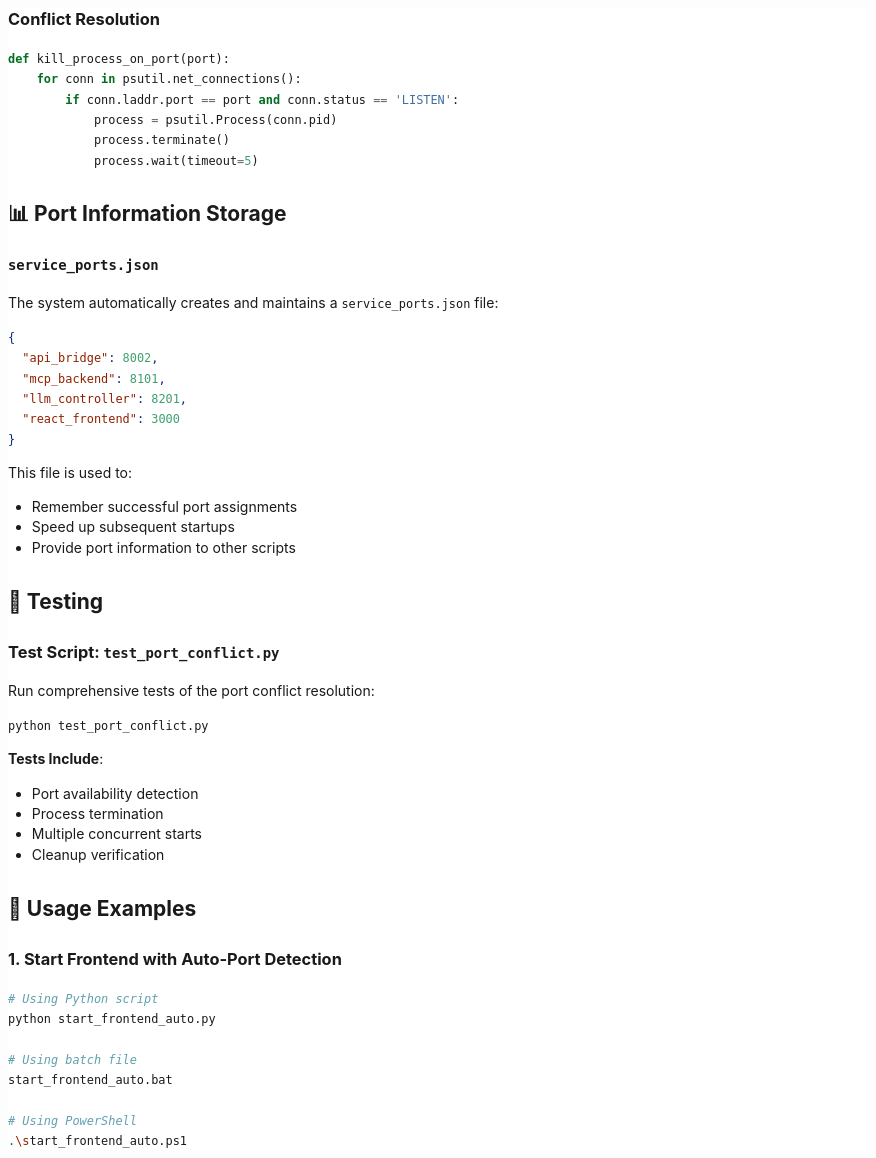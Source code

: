### Conflict Resolution
```python
def kill_process_on_port(port):
    for conn in psutil.net_connections():
        if conn.laddr.port == port and conn.status == 'LISTEN':
            process = psutil.Process(conn.pid)
            process.terminate()
            process.wait(timeout=5)
```

## 📊 Port Information Storage

### `service_ports.json`
The system automatically creates and maintains a `service_ports.json` file:

```json
{
  "api_bridge": 8002,
  "mcp_backend": 8101,
  "llm_controller": 8201,
  "react_frontend": 3000
}
```

This file is used to:
- Remember successful port assignments
- Speed up subsequent startups
- Provide port information to other scripts

## 🧪 Testing

### Test Script: `test_port_conflict.py`
Run comprehensive tests of the port conflict resolution:

```bash
python test_port_conflict.py
```

**Tests Include**:
- Port availability detection
- Process termination
- Multiple concurrent starts
- Cleanup verification

## 🚀 Usage Examples

### 1. Start Frontend with Auto-Port Detection
```bash
# Using Python script
python start_frontend_auto.py

# Using batch file
start_frontend_auto.bat

# Using PowerShell
.\start_frontend_auto.ps1
```

